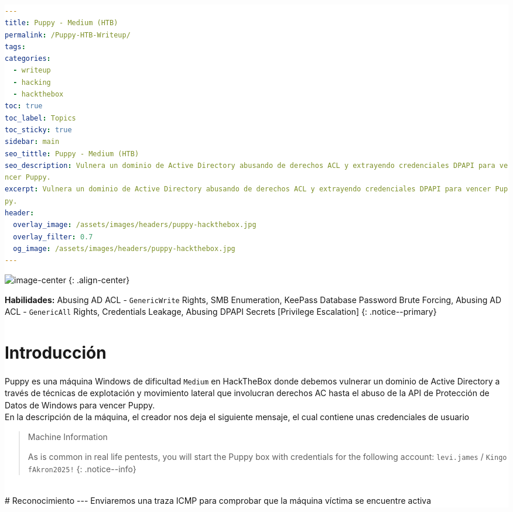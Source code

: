 ```yaml
---
title: Puppy - Medium (HTB)
permalink: /Puppy-HTB-Writeup/
tags:
categories:
  - writeup
  - hacking
  - hackthebox
toc: true
toc_label: Topics
toc_sticky: true
sidebar: main
seo_tittle: Puppy - Medium (HTB)
seo_description: Vulnera un dominio de Active Directory abusando de derechos ACL y extrayendo credenciales DPAPI para vencer Puppy.
excerpt: Vulnera un dominio de Active Directory abusando de derechos ACL y extrayendo credenciales DPAPI para vencer Puppy.
header:
  overlay_image: /assets/images/headers/puppy-hackthebox.jpg
  overlay_filter: 0.7
  og_image: /assets/images/headers/puppy-hackthebox.jpg
---
```



![image-center](/assets/images/posts/puppy-hackthebox.png)
{: .align-center}

**Habilidades:** Abusing AD ACL - `GenericWrite` Rights, SMB Enumeration, KeePass Database Password Brute Forcing, Abusing AD ACL - `GenericAll` Rights, Credentials Leakage, Abusing DPAPI Secrets [Privilege Escalation]
{: .notice--primary}

# Introducción

Puppy es una máquina Windows de dificultad `Medium` en HackTheBox donde debemos vulnerar un dominio de Active Directory a través de técnicas de explotación y movimiento lateral que involucran derechos AC hasta el abuso de la API de Protección de Datos de Windows para vencer Puppy. 
<br>
En la descripción de la máquina, el creador nos deja el siguiente mensaje, el cual contiene unas credenciales de usuario

> Machine Information
>
> As is common in real life pentests, you will start the Puppy box with credentials for the following account: `levi.james` / `KingofAkron2025!`
{: .notice--info}
<br>
# Reconocimiento
---
Enviaremos una traza ICMP para comprobar que la máquina víctima se encuentre activa
